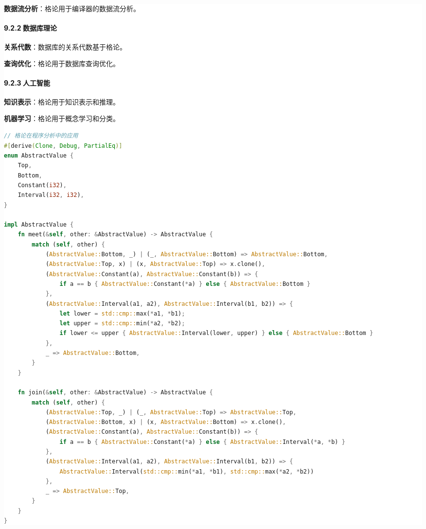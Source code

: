 **数据流分析**：格论用于编译器的数据流分析。

#### 9.2.2 数据库理论

**关系代数**：数据库的关系代数基于格论。

**查询优化**：格论用于数据库查询优化。

#### 9.2.3 人工智能

**知识表示**：格论用于知识表示和推理。

**机器学习**：格论用于概念学习和分类。

```rust
// 格论在程序分析中的应用
#[derive(Clone, Debug, PartialEq)]
enum AbstractValue {
    Top,
    Bottom,
    Constant(i32),
    Interval(i32, i32),
}

impl AbstractValue {
    fn meet(&self, other: &AbstractValue) -> AbstractValue {
        match (self, other) {
            (AbstractValue::Bottom, _) | (_, AbstractValue::Bottom) => AbstractValue::Bottom,
            (AbstractValue::Top, x) | (x, AbstractValue::Top) => x.clone(),
            (AbstractValue::Constant(a), AbstractValue::Constant(b)) => {
                if a == b { AbstractValue::Constant(*a) } else { AbstractValue::Bottom }
            },
            (AbstractValue::Interval(a1, a2), AbstractValue::Interval(b1, b2)) => {
                let lower = std::cmp::max(*a1, *b1);
                let upper = std::cmp::min(*a2, *b2);
                if lower <= upper { AbstractValue::Interval(lower, upper) } else { AbstractValue::Bottom }
            },
            _ => AbstractValue::Bottom,
        }
    }
    
    fn join(&self, other: &AbstractValue) -> AbstractValue {
        match (self, other) {
            (AbstractValue::Top, _) | (_, AbstractValue::Top) => AbstractValue::Top,
            (AbstractValue::Bottom, x) | (x, AbstractValue::Bottom) => x.clone(),
            (AbstractValue::Constant(a), AbstractValue::Constant(b)) => {
                if a == b { AbstractValue::Constant(*a) } else { AbstractValue::Interval(*a, *b) }
            },
            (AbstractValue::Interval(a1, a2), AbstractValue::Interval(b1, b2)) => {
                AbstractValue::Interval(std::cmp::min(*a1, *b1), std::cmp::max(*a2, *b2))
            },
            _ => AbstractValue::Top,
        }
    }
}
```
